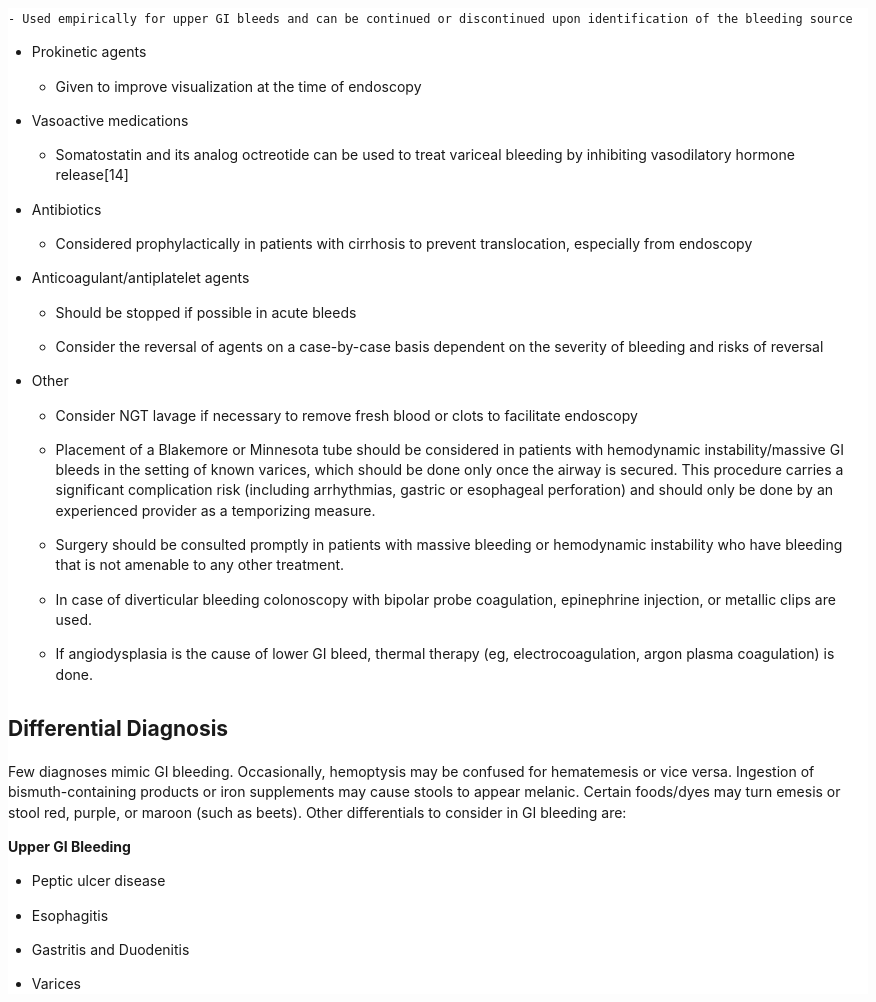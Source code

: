     - Used empirically for upper GI bleeds and can be continued or discontinued upon identification of the bleeding source

  - Prokinetic agents

    - Given to improve visualization at the time of endoscopy

  - Vasoactive medications

    - Somatostatin and its analog octreotide can be used to treat variceal bleeding by inhibiting vasodilatory hormone release[14]

  - Antibiotics

    - Considered prophylactically in patients with cirrhosis to prevent translocation, especially from endoscopy

  - Anticoagulant/antiplatelet agents

    - Should be stopped if possible in acute bleeds

    - Consider the reversal of agents on a case-by-case basis dependent on the severity of bleeding and risks of reversal

- Other

  - Consider NGT lavage if necessary to remove fresh blood or clots to facilitate endoscopy

  - Placement of a Blakemore or Minnesota tube should be considered in patients with hemodynamic instability/massive GI bleeds in the setting of known varices, which should be done only once the airway is secured. This procedure carries a significant complication risk (including arrhythmias, gastric or esophageal perforation) and should only be done by an experienced provider as a temporizing measure.

  - Surgery should be consulted promptly in patients with massive bleeding or hemodynamic instability who have bleeding that is not amenable to any other treatment.

  - In case of diverticular bleeding colonoscopy with bipolar probe coagulation, epinephrine injection, or metallic clips are used.

  - If angiodysplasia is the cause of lower GI bleed, thermal therapy (eg, electrocoagulation, argon plasma coagulation) is done.

## Differential Diagnosis

Few diagnoses mimic GI bleeding. Occasionally, hemoptysis may be confused for hematemesis or vice versa. Ingestion of bismuth-containing products or iron supplements may cause stools to appear melanic. Certain foods/dyes may turn emesis or stool red, purple, or maroon (such as beets). Other differentials to consider in GI bleeding are:

**Upper GI Bleeding**

- Peptic ulcer disease

- Esophagitis

- Gastritis and Duodenitis

- Varices
